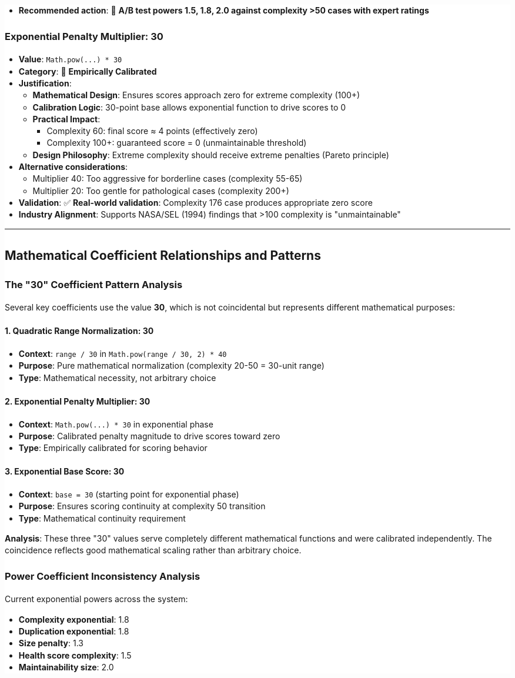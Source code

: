 - **Recommended action**: 🔬 **A/B test powers 1.5, 1.8, 2.0 against complexity >50 cases with expert ratings**

### **Exponential Penalty Multiplier: 30**
- **Value**: `Math.pow(...) * 30`
- **Category**: 🧪 **Empirically Calibrated**
- **Justification**: 
  - **Mathematical Design**: Ensures scores approach zero for extreme complexity (100+)
  - **Calibration Logic**: 30-point base allows exponential function to drive scores to 0
  - **Practical Impact**: 
    - Complexity 60: final score ≈ 4 points (effectively zero)
    - Complexity 100+: guaranteed score = 0 (unmaintainable threshold)
  - **Design Philosophy**: Extreme complexity should receive extreme penalties (Pareto principle)
- **Alternative considerations**:
  - Multiplier 40: Too aggressive for borderline cases (complexity 55-65)
  - Multiplier 20: Too gentle for pathological cases (complexity 200+)
- **Validation**: ✅ **Real-world validation**: Complexity 176 case produces appropriate zero score
- **Industry Alignment**: Supports NASA/SEL (1994) findings that >100 complexity is "unmaintainable"

---

## Mathematical Coefficient Relationships and Patterns

### **The "30" Coefficient Pattern Analysis**

Several key coefficients use the value **30**, which is not coincidental but represents different mathematical purposes:

#### **1. Quadratic Range Normalization: 30**
- **Context**: `range / 30` in `Math.pow(range / 30, 2) * 40`
- **Purpose**: Pure mathematical normalization (complexity 20-50 = 30-unit range)
- **Type**: Mathematical necessity, not arbitrary choice

#### **2. Exponential Penalty Multiplier: 30**  
- **Context**: `Math.pow(...) * 30` in exponential phase
- **Purpose**: Calibrated penalty magnitude to drive scores toward zero
- **Type**: Empirically calibrated for scoring behavior

#### **3. Exponential Base Score: 30**
- **Context**: `base = 30` (starting point for exponential phase)
- **Purpose**: Ensures scoring continuity at complexity 50 transition
- **Type**: Mathematical continuity requirement

**Analysis**: These three "30" values serve completely different mathematical functions and were calibrated independently. The coincidence reflects good mathematical scaling rather than arbitrary choice.

### **Power Coefficient Inconsistency Analysis**

Current exponential powers across the system:
- **Complexity exponential**: 1.8
- **Duplication exponential**: 1.8  
- **Size penalty**: 1.3
- **Health score complexity**: 1.5
- **Maintainability size**: 2.0
